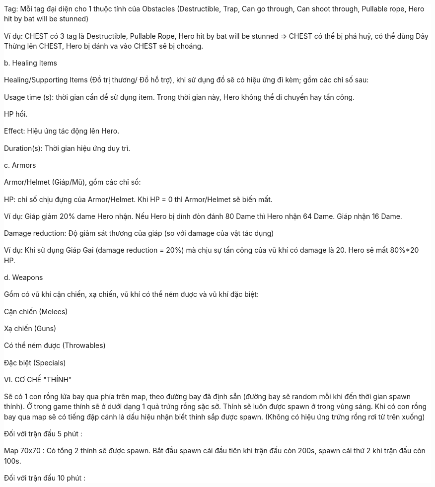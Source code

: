 Tag: Mỗi tag đại diện cho 1 thuộc tính của Obstacles (Destructible, Trap, Can go through, Can shoot through, Pullable rope, Hero hit by bat will be stunned)

Ví dụ: CHEST có 3 tag là Destructible, Pullable Rope, Hero hit by bat will be stunned => CHEST có thể bị phá huỷ, có thể dùng Dây Thừng lên CHEST, Hero bị đánh va vào CHEST sẽ bị choáng.

b. Healing Items

Healing/Supporting Items (Đồ trị thương/ Đồ hỗ trợ), khi sử dụng đồ sẽ có hiệu ứng đi kèm; gồm các chỉ số sau:

Usage time (s): thời gian cần để sử dụng item. Trong thời gian này, Hero không thể di chuyển hay tấn công.

HP hồi.

Effect: Hiệu ứng tác động lên Hero.

Duration(s): Thời gian hiệu ứng duy trì.

c. Armors

Armor/Helmet (Giáp/Mũ), gồm các chỉ số:

HP: chỉ số chịu đựng của Armor/Helmet. Khi HP = 0 thì Armor/Helmet sẽ biến mất.

Ví dụ: Giáp giảm 20% dame Hero nhận. Nếu Hero bị dính đòn đánh 80 Dame thì Hero nhận 64 Dame. Giáp nhận 16 Dame.

Damage reduction: Độ giảm sát thương của giáp (so với damage của vật tác dụng)

Ví dụ: Khi sử dụng Giáp Gai (damage reduction = 20%) mà chịu sự tấn công của vũ khí có damage là 20. Hero sẽ mất 80%\*20 HP.



d. Weapons

Gồm có vũ khí cận chiến, xạ chiến, vũ khí có thể ném được và vũ khí đặc biệt:

Cận chiến (Melees)

Xạ chiến (Guns)

Có thể ném được (Throwables)

Đặc biệt (Specials)



VI. CƠ CHẾ "THÍNH"

Sẽ có 1 con rồng lửa bay qua phía trên map, theo đường bay đã định sẵn (đường bay sẽ random mỗi khi đến thời gian spawn thính). Ở trong game thính sẽ ở dưới dạng 1 quả trứng rồng sặc sỡ. Thính sẽ luôn được spawn ở trong vùng sáng. Khi có con rồng bay qua map sẽ có tiếng đập cánh là dấu hiệu nhận biết thính sắp được spawn. (Không có hiệu ứng trứng rồng rơi từ trên xuống)

Đối với trận đấu 5 phút : 

Map 70x70 : Có tổng 2 thính sẽ được spawn. Bắt đầu spawn cái đầu tiên khi trận đấu còn 200s, spawn cái thứ 2 khi trận đấu còn 100s.

Đối với trận đấu 10 phút : 
